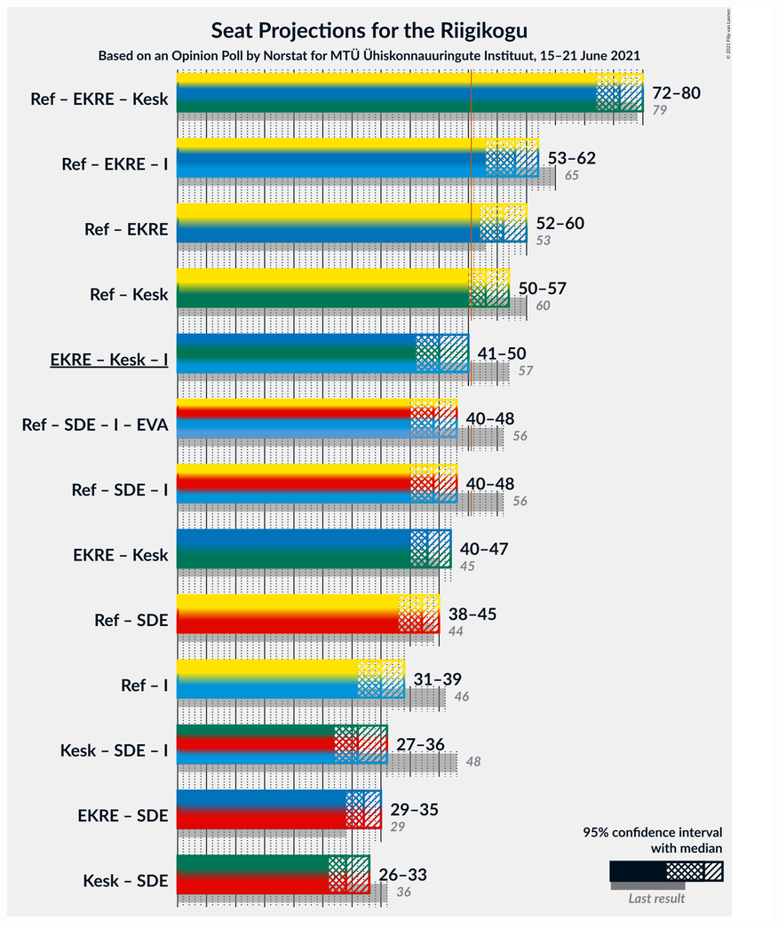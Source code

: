 ![Graph with coalitions seats not yet produced](2021-06-21-Norstat-coalitions-seats.png "Coalitions Seats")
